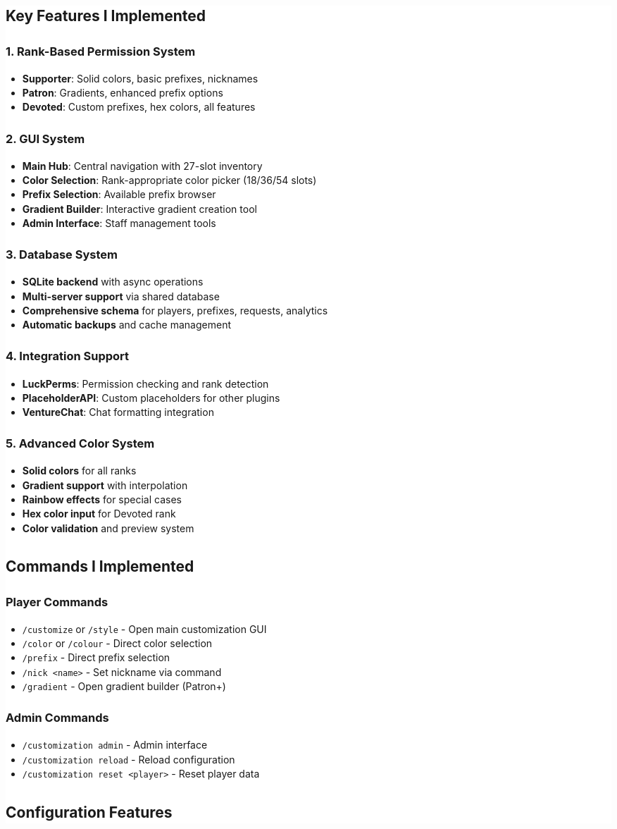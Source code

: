 ## Key Features I Implemented

### 1. **Rank-Based Permission System**
- **Supporter**: Solid colors, basic prefixes, nicknames
- **Patron**: Gradients, enhanced prefix options
- **Devoted**: Custom prefixes, hex colors, all features

### 2. **GUI System**
- **Main Hub**: Central navigation with 27-slot inventory
- **Color Selection**: Rank-appropriate color picker (18/36/54 slots)
- **Prefix Selection**: Available prefix browser
- **Gradient Builder**: Interactive gradient creation tool
- **Admin Interface**: Staff management tools

### 3. **Database System**
- **SQLite backend** with async operations
- **Multi-server support** via shared database
- **Comprehensive schema** for players, prefixes, requests, analytics
- **Automatic backups** and cache management

### 4. **Integration Support**
- **LuckPerms**: Permission checking and rank detection
- **PlaceholderAPI**: Custom placeholders for other plugins
- **VentureChat**: Chat formatting integration

### 5. **Advanced Color System**
- **Solid colors** for all ranks
- **Gradient support** with interpolation
- **Rainbow effects** for special cases
- **Hex color input** for Devoted rank
- **Color validation** and preview system

## Commands I Implemented

### Player Commands
- `/customize` or `/style` - Open main customization GUI
- `/color` or `/colour` - Direct color selection
- `/prefix` - Direct prefix selection
- `/nick <name>` - Set nickname via command
- `/gradient` - Open gradient builder (Patron+)

### Admin Commands
- `/customization admin` - Admin interface
- `/customization reload` - Reload configuration
- `/customization reset <player>` - Reset player data

## Configuration Features
